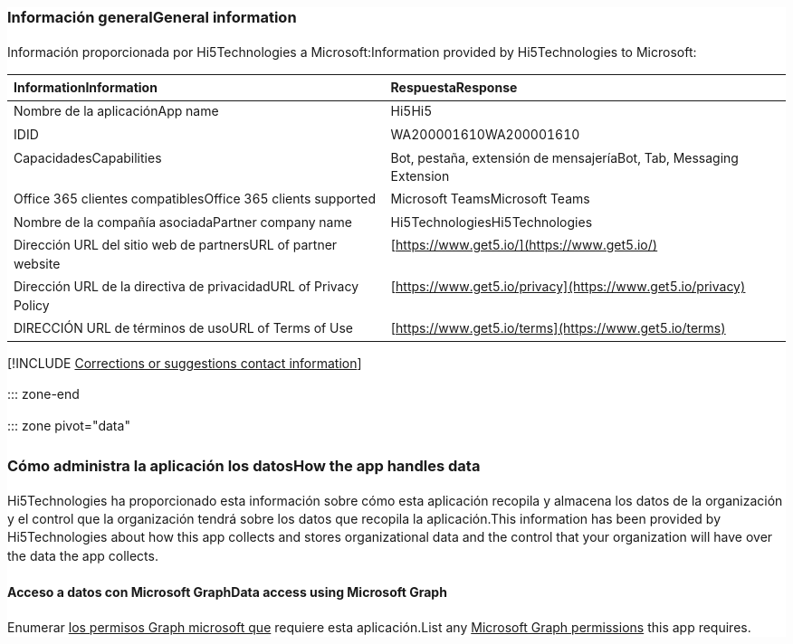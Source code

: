 ### <a name="general-information"></a><span data-ttu-id="df8d6-107">Información general</span><span class="sxs-lookup"><span data-stu-id="df8d6-107">General information</span></span>

<span data-ttu-id="df8d6-108">Información proporcionada por Hi5Technologies a Microsoft:</span><span class="sxs-lookup"><span data-stu-id="df8d6-108">Information provided by Hi5Technologies to Microsoft:</span></span>

| <span data-ttu-id="df8d6-109">**Information**</span><span class="sxs-lookup"><span data-stu-id="df8d6-109">**Information**</span></span> | <span data-ttu-id="df8d6-110">**Respuesta**</span><span class="sxs-lookup"><span data-stu-id="df8d6-110">**Response**</span></span> |
|:----------------|:-------------|
| <span data-ttu-id="df8d6-111">Nombre de la aplicación</span><span class="sxs-lookup"><span data-stu-id="df8d6-111">App name</span></span> | <span data-ttu-id="df8d6-112">Hi5</span><span class="sxs-lookup"><span data-stu-id="df8d6-112">Hi5</span></span> |
| <span data-ttu-id="df8d6-113">ID</span><span class="sxs-lookup"><span data-stu-id="df8d6-113">ID</span></span> | <span data-ttu-id="df8d6-114">WA200001610</span><span class="sxs-lookup"><span data-stu-id="df8d6-114">WA200001610</span></span> |
| <span data-ttu-id="df8d6-115">Capacidades</span><span class="sxs-lookup"><span data-stu-id="df8d6-115">Capabilities</span></span> | <span data-ttu-id="df8d6-116">Bot, pestaña, extensión de mensajería</span><span class="sxs-lookup"><span data-stu-id="df8d6-116">Bot, Tab, Messaging Extension</span></span> |
| <span data-ttu-id="df8d6-117">Office 365 clientes compatibles</span><span class="sxs-lookup"><span data-stu-id="df8d6-117">Office 365 clients supported</span></span> | <span data-ttu-id="df8d6-118">Microsoft Teams</span><span class="sxs-lookup"><span data-stu-id="df8d6-118">Microsoft Teams</span></span> |
| <span data-ttu-id="df8d6-119">Nombre de la compañía asociada</span><span class="sxs-lookup"><span data-stu-id="df8d6-119">Partner company name</span></span> | <span data-ttu-id="df8d6-120">Hi5Technologies</span><span class="sxs-lookup"><span data-stu-id="df8d6-120">Hi5Technologies</span></span> |
| <span data-ttu-id="df8d6-121">Dirección URL del sitio web de partners</span><span class="sxs-lookup"><span data-stu-id="df8d6-121">URL of partner website</span></span> | [https://www.get5.io/](https://www.get5.io/) |
| <span data-ttu-id="df8d6-122">Dirección URL de la directiva de privacidad</span><span class="sxs-lookup"><span data-stu-id="df8d6-122">URL of Privacy Policy</span></span> | [https://www.get5.io/privacy](https://www.get5.io/privacy) |
| <span data-ttu-id="df8d6-123">DIRECCIÓN URL de términos de uso</span><span class="sxs-lookup"><span data-stu-id="df8d6-123">URL of Terms of Use</span></span> | [https://www.get5.io/terms](https://www.get5.io/terms) |

 [!INCLUDE [Corrections or suggestions contact information](../includes/corrections-or-suggestions.md)]

::: zone-end

::: zone pivot="data"

### <a name="how-the-app-handles-data"></a><span data-ttu-id="df8d6-124">Cómo administra la aplicación los datos</span><span class="sxs-lookup"><span data-stu-id="df8d6-124">How the app handles data</span></span>

<span data-ttu-id="df8d6-125">Hi5Technologies ha proporcionado esta información sobre cómo esta aplicación recopila y almacena los datos de la organización y el control que la organización tendrá sobre los datos que recopila la aplicación.</span><span class="sxs-lookup"><span data-stu-id="df8d6-125">This information has been provided by Hi5Technologies about how this app collects and stores organizational data and the control that your organization will have over the data the app collects.</span></span>

#### <a name="data-access-using-microsoft-graph"></a><span data-ttu-id="df8d6-126">Acceso a datos con Microsoft Graph</span><span class="sxs-lookup"><span data-stu-id="df8d6-126">Data access using Microsoft Graph</span></span>

<span data-ttu-id="df8d6-127">Enumerar [los permisos Graph microsoft que](https://docs.microsoft.com/graph/permissions-reference) requiere esta aplicación.</span><span class="sxs-lookup"><span data-stu-id="df8d6-127">List any [Microsoft Graph permissions](https://docs.microsoft.com/graph/permissions-reference) this app requires.</span></span>
